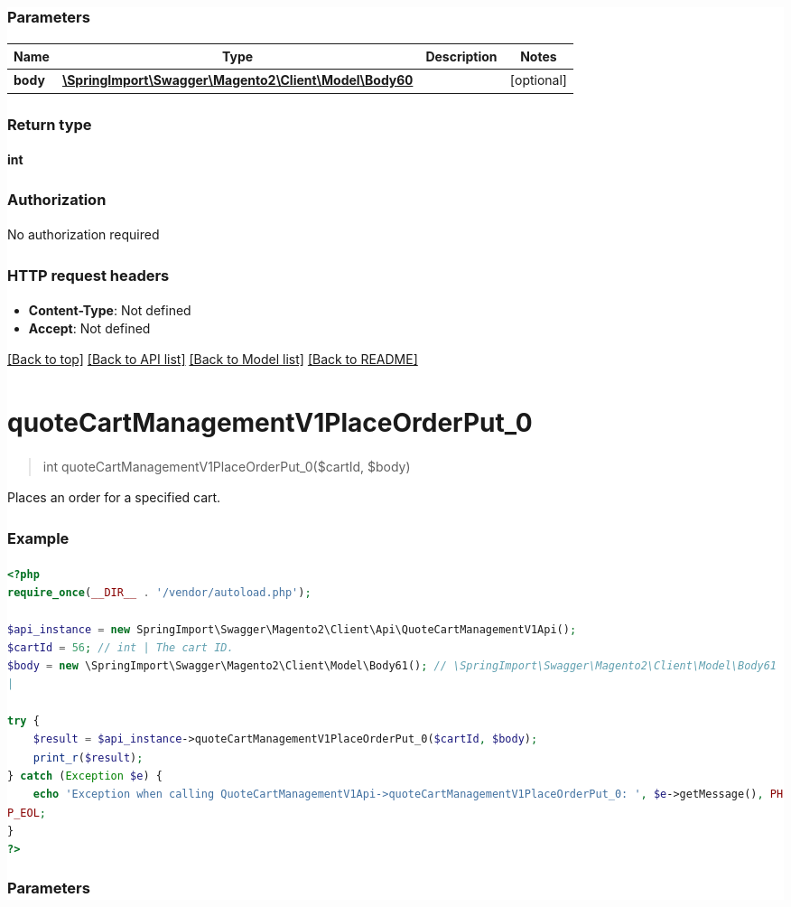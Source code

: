 
### Parameters

Name | Type | Description  | Notes
------------- | ------------- | ------------- | -------------
 **body** | [**\SpringImport\Swagger\Magento2\Client\Model\Body60**](../Model/\SpringImport\Swagger\Magento2\Client\Model\Body60.md)|  | [optional]

### Return type

**int**

### Authorization

No authorization required

### HTTP request headers

 - **Content-Type**: Not defined
 - **Accept**: Not defined

[[Back to top]](#) [[Back to API list]](../../README.md#documentation-for-api-endpoints) [[Back to Model list]](../../README.md#documentation-for-models) [[Back to README]](../../README.md)

# **quoteCartManagementV1PlaceOrderPut_0**
> int quoteCartManagementV1PlaceOrderPut_0($cartId, $body)



Places an order for a specified cart.

### Example
```php
<?php
require_once(__DIR__ . '/vendor/autoload.php');

$api_instance = new SpringImport\Swagger\Magento2\Client\Api\QuoteCartManagementV1Api();
$cartId = 56; // int | The cart ID.
$body = new \SpringImport\Swagger\Magento2\Client\Model\Body61(); // \SpringImport\Swagger\Magento2\Client\Model\Body61 | 

try {
    $result = $api_instance->quoteCartManagementV1PlaceOrderPut_0($cartId, $body);
    print_r($result);
} catch (Exception $e) {
    echo 'Exception when calling QuoteCartManagementV1Api->quoteCartManagementV1PlaceOrderPut_0: ', $e->getMessage(), PHP_EOL;
}
?>
```

### Parameters

